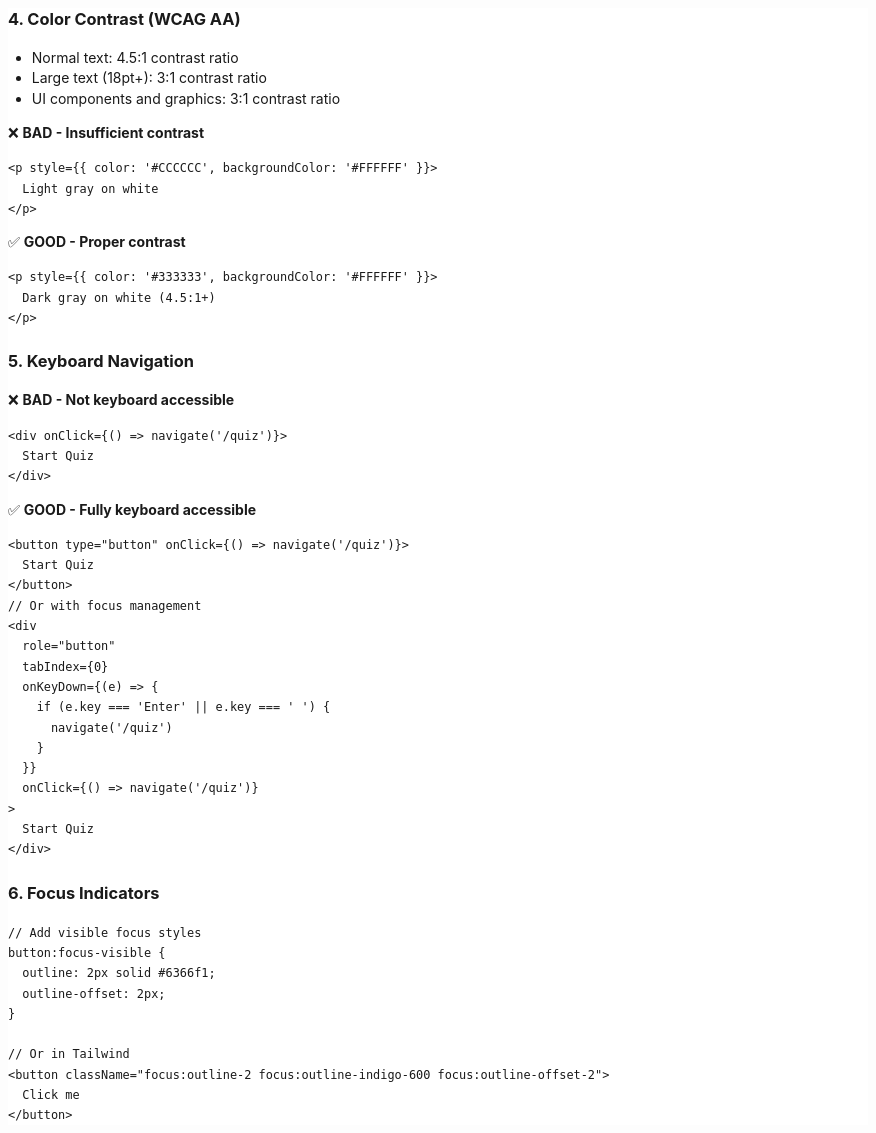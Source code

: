 ### 4. Color Contrast (WCAG AA)
- Normal text: 4.5:1 contrast ratio
- Large text (18pt+): 3:1 contrast ratio
- UI components and graphics: 3:1 contrast ratio

❌ **BAD - Insufficient contrast**
```tsx
<p style={{ color: '#CCCCCC', backgroundColor: '#FFFFFF' }}>
  Light gray on white
</p>
```

✅ **GOOD - Proper contrast**
```tsx
<p style={{ color: '#333333', backgroundColor: '#FFFFFF' }}>
  Dark gray on white (4.5:1+)
</p>
```

### 5. Keyboard Navigation

❌ **BAD - Not keyboard accessible**
```tsx
<div onClick={() => navigate('/quiz')}>
  Start Quiz
</div>
```

✅ **GOOD - Fully keyboard accessible**
```tsx
<button type="button" onClick={() => navigate('/quiz')}>
  Start Quiz
</button>
// Or with focus management
<div
  role="button"
  tabIndex={0}
  onKeyDown={(e) => {
    if (e.key === 'Enter' || e.key === ' ') {
      navigate('/quiz')
    }
  }}
  onClick={() => navigate('/quiz')}
>
  Start Quiz
</div>
```

### 6. Focus Indicators

```tsx
// Add visible focus styles
button:focus-visible {
  outline: 2px solid #6366f1;
  outline-offset: 2px;
}

// Or in Tailwind
<button className="focus:outline-2 focus:outline-indigo-600 focus:outline-offset-2">
  Click me
</button>
```
